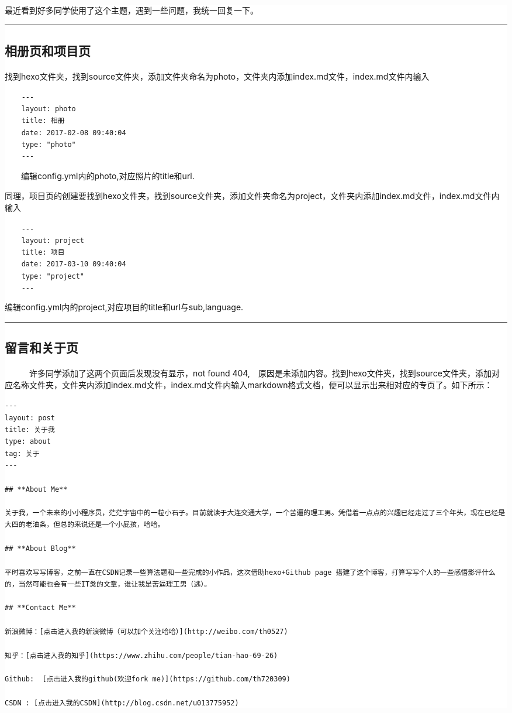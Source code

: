 
最近看到好多同学使用了这个主题，遇到一些问题，我统一回复一下。

----------


## 相册页和项目页 ##

  找到hexo文件夹，找到source文件夹，添加文件夹命名为photo，文件夹内添加index.md文件，index.md文件内输入

 
        ---
        layout: photo
        title: 相册
        date: 2017-02-08 09:40:04
        type: "photo"
        ---         

　　编辑config.yml内的photo,对应照片的title和url.
  
  同理，项目页的创建要找到hexo文件夹，找到source文件夹，添加文件夹命名为project，文件夹内添加index.md文件，index.md文件内输入


        ---
        layout: project
        title: 项目
        date: 2017-03-10 09:40:04
        type: "project"
        ---    

   编辑config.yml内的project,对应项目的title和url与sub,language.
   
----------
## 留言和关于页 ##

　　　许多同学添加了这两个页面后发现没有显示，not found 404,　原因是未添加内容。找到hexo文件夹，找到source文件夹，添加对应名称文件夹，文件夹内添加index.md文件，index.md文件内输入markdown格式文档，便可以显示出来相对应的专页了。如下所示：

```
---
layout: post
title: 关于我　
type: about
tag: 关于
---

## **About Me**

关于我，一个未来的小小程序员，茫茫宇宙中的一粒小石子。目前就读于大连交通大学，一个苦逼的理工男。凭借着一点点的兴趣已经走过了三个年头，现在已经是大四的老油条，但总的来说还是一个小屁孩，哈哈。

## **About Blog**

平时喜欢写写博客，之前一直在CSDN记录一些算法题和一些完成的小作品，这次借助hexo+Github page 搭建了这个博客，打算写写个人的一些感悟影评什么的，当然可能也会有一些IT类的文章，谁让我是苦逼理工男（逃）。

## **Contact Me**

新浪微博：[点击进入我的新浪微博（可以加个关注哈哈）](http://weibo.com/th0527)

知乎：[点击进入我的知乎](https://www.zhihu.com/people/tian-hao-69-26)

Github:  [点击进入我的github(欢迎fork me)](https://github.com/th720309)

CSDN : [点击进入我的CSDN](http://blog.csdn.net/u013775952)
```
